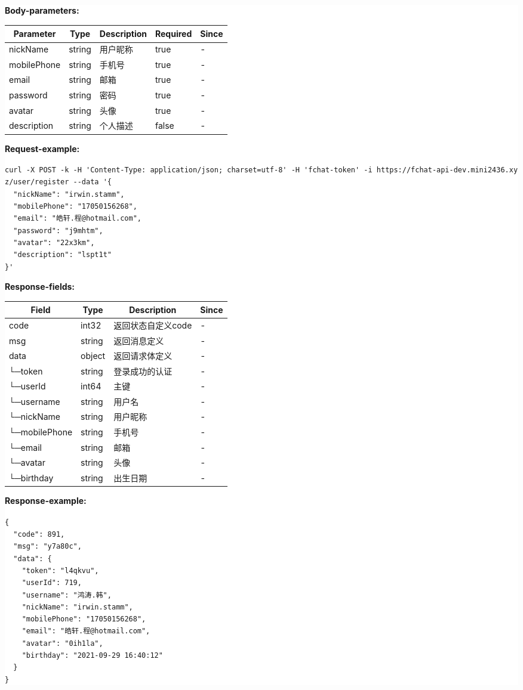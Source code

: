 **Body-parameters:**

Parameter | Type|Description|Required|Since
---|---|---|---|---
nickName|string|用户昵称|true|-
mobilePhone|string|手机号|true|-
email|string|邮箱|true|-
password|string|密码|true|-
avatar|string|头像|true|-
description|string|个人描述|false|-

**Request-example:**
```
curl -X POST -k -H 'Content-Type: application/json; charset=utf-8' -H 'fchat-token' -i https://fchat-api-dev.mini2436.xyz/user/register --data '{
  "nickName": "irwin.stamm",
  "mobilePhone": "17050156268",
  "email": "皓轩.程@hotmail.com",
  "password": "j9mhtm",
  "avatar": "22x3km",
  "description": "lspt1t"
}'
```
**Response-fields:**

Field | Type|Description|Since
---|---|---|---
code|int32|返回状态自定义code|-
msg|string|返回消息定义|-
data|object|返回请求体定义|-
└─token|string|登录成功的认证|-
└─userId|int64|主键|-
└─username|string|用户名|-
└─nickName|string|用户昵称|-
└─mobilePhone|string|手机号|-
└─email|string|邮箱|-
└─avatar|string|头像|-
└─birthday|string|出生日期|-

**Response-example:**
```
{
  "code": 891,
  "msg": "y7a80c",
  "data": {
    "token": "l4qkvu",
    "userId": 719,
    "username": "鸿涛.韩",
    "nickName": "irwin.stamm",
    "mobilePhone": "17050156268",
    "email": "皓轩.程@hotmail.com",
    "avatar": "0ih1la",
    "birthday": "2021-09-29 16:40:12"
  }
}
```
